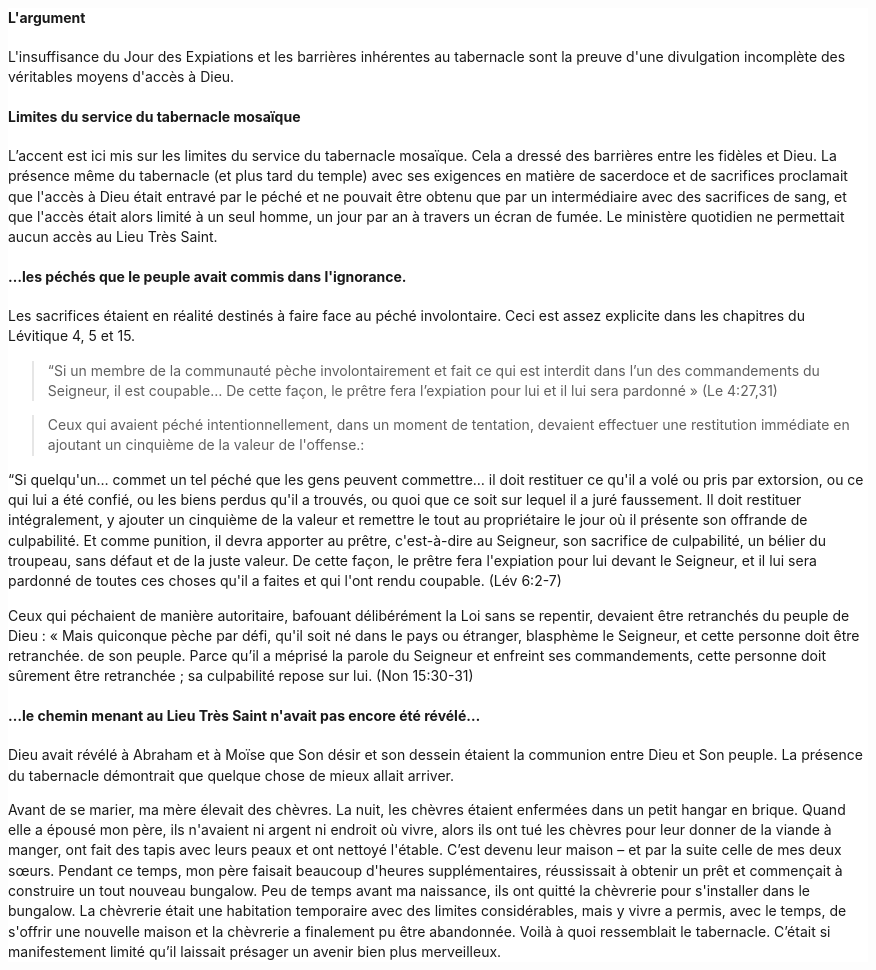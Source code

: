 #### L'argument

L'insuffisance du Jour des Expiations et les barrières inhérentes au tabernacle sont la preuve d'une divulgation incomplète des véritables moyens d'accès à Dieu.

#### Limites du service du tabernacle mosaïque

L’accent est ici mis sur les limites du service du tabernacle mosaïque. Cela a dressé des barrières entre les fidèles et Dieu. La présence même du tabernacle (et plus tard du temple) avec ses exigences en matière de sacerdoce et de sacrifices proclamait que l'accès à Dieu était entravé par le péché et ne pouvait être obtenu que par un intermédiaire avec des sacrifices de sang, et que l'accès était alors limité à un seul homme, un jour par an à travers un écran de fumée. Le ministère quotidien ne permettait aucun accès au Lieu Très Saint.

#### …les péchés que le peuple avait commis dans l'ignorance.

Les sacrifices étaient en réalité destinés à faire face au péché involontaire. Ceci est assez explicite dans les chapitres du Lévitique 4, 5 et 15.

>   “Si un membre de la communauté pèche involontairement et fait ce qui est interdit dans l’un des commandements du Seigneur, il est coupable… De cette façon, le prêtre fera l’expiation pour lui et il lui sera pardonné » (Le 4:27,31)

>   Ceux qui avaient péché intentionnellement, dans un moment de tentation, devaient effectuer une restitution immédiate en ajoutant un cinquième de la valeur de l'offense.:

“Si quelqu'un… commet un tel péché que les gens peuvent commettre… il doit restituer ce qu'il a volé ou pris par extorsion, ou ce qui lui a été confié, ou les biens perdus qu'il a trouvés, ou quoi que ce soit sur lequel il a juré faussement. Il doit restituer intégralement, y ajouter un cinquième de la valeur et remettre le tout au propriétaire le jour où il présente son offrande de culpabilité. Et comme punition, il devra apporter au prêtre, c'est-à-dire au Seigneur, son sacrifice de culpabilité, un bélier du troupeau, sans défaut et de la juste valeur. De cette façon, le prêtre fera l'expiation pour lui devant le Seigneur, et il lui sera pardonné de toutes ces choses qu'il a faites et qui l'ont rendu coupable. (Lév 6:2-7)

Ceux qui péchaient de manière autoritaire, bafouant délibérément la Loi sans se repentir, devaient être retranchés du peuple de Dieu : « Mais quiconque pèche par défi, qu'il soit né dans le pays ou étranger, blasphème le Seigneur, et cette personne doit être retranchée. de son peuple. Parce qu’il a méprisé la parole du Seigneur et enfreint ses commandements, cette personne doit sûrement être retranchée ; sa culpabilité repose sur lui. (Non 15:30-31)

#### …le chemin menant au Lieu Très Saint n'avait pas encore été révélé…

Dieu avait révélé à Abraham et à Moïse que Son désir et son dessein étaient la communion entre Dieu et Son peuple. La présence du tabernacle démontrait que quelque chose de mieux allait arriver.

Avant de se marier, ma mère élevait des chèvres. La nuit, les chèvres étaient enfermées dans un petit hangar en brique. Quand elle a épousé mon père, ils n'avaient ni argent ni endroit où vivre, alors ils ont tué les chèvres pour leur donner de la viande à manger, ont fait des tapis avec leurs peaux et ont nettoyé l'étable. C’est devenu leur maison – et par la suite celle de mes deux sœurs. Pendant ce temps, mon père faisait beaucoup d'heures supplémentaires, réussissait à obtenir un prêt et commençait à construire un tout nouveau bungalow. Peu de temps avant ma naissance, ils ont quitté la chèvrerie pour s'installer dans le bungalow. La chèvrerie était une habitation temporaire avec des limites considérables, mais y vivre a permis, avec le temps, de s'offrir une nouvelle maison et la chèvrerie a finalement pu être abandonnée. Voilà à quoi ressemblait le tabernacle. C’était si manifestement limité qu’il laissait présager un avenir bien plus merveilleux.
